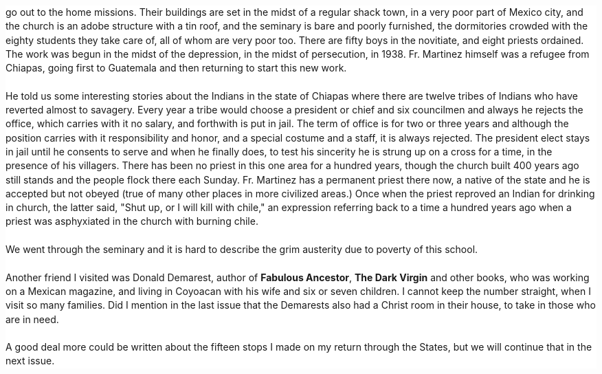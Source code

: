 go out to the home missions. Their buildings are set in the midst of a
regular shack town, in a very poor part of Mexico city, and the church
is an adobe structure with a tin roof, and the seminary is bare and
poorly furnished, the dormitories crowded with the eighty students they
take care of, all of whom are very poor too. There are fifty boys in the
novitiate, and eight priests ordained. The work was begun in the midst
of the depression, in the midst of persecution, in 1938. Fr. Martinez
himself was a refugee from Chiapas, going first to Guatemala and then
returning to start this new work.\
 \
 He told us some interesting stories about the Indians in the state of
Chiapas where there are twelve tribes of Indians who have reverted
almost to savagery. Every year a tribe would choose a president or chief
and six councilmen and always he rejects the office, which carries with
it no salary, and forthwith is put in jail. The term of office is for
two or three years and although the position carries with it
responsibility and honor, and a special costume and a staff, it is
always rejected. The president elect stays in jail until he consents to
serve and when he finally does, to test his sincerity he is strung up on
a cross for a time, in the presence of his villagers. There has been no
priest in this one area for a hundred years, though the church built 400
years ago still stands and the people flock there each Sunday. Fr.
Martinez has a permanent priest there now, a native of the state and he
is accepted but not obeyed (true of many other places in more civilized
areas.) Once when the priest reproved an Indian for drinking in church,
the latter said, "Shut up, or I will kill with chile," an expression
referring back to a time a hundred years ago when a priest was
asphyxiated in the church with burning chile.\
 \
 We went through the seminary and it is hard to describe the grim
austerity due to poverty of this school.\
 \
 Another friend I visited was Donald Demarest, author of **Fabulous
Ancestor**, **The Dark Virgin** and other books, who was working on a
Mexican magazine, and living in Coyoacan with his wife and six or seven
children. I cannot keep the number straight, when I visit so many
families. Did I mention in the last issue that the Demarests also had a
Christ room in their house, to take in those who are in need.\
 \
 A good deal more could be written about the fifteen stops I made on my
return through the States, but we will continue that in the next issue.
